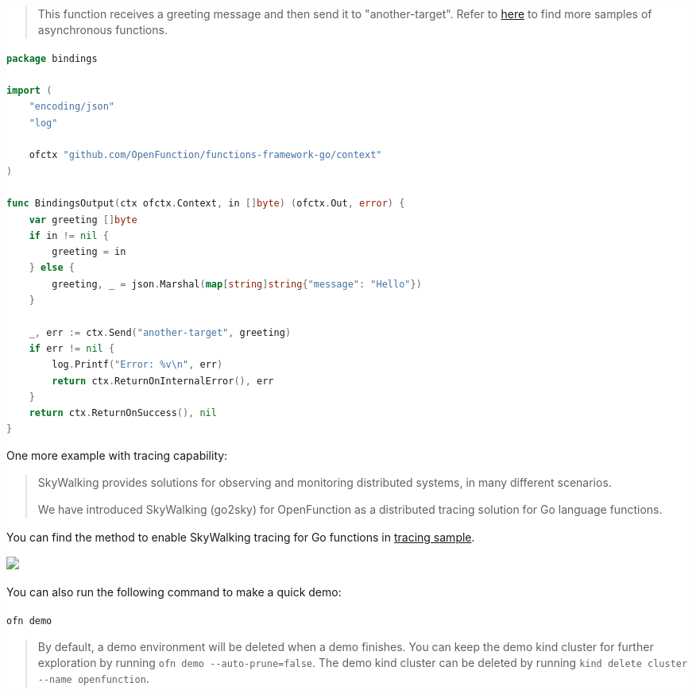 > This function receives a greeting message and then send it to "another-target". Refer to [here](https://github.com/OpenFunction/samples/tree/main/functions/Async) to find more samples of asynchronous functions.

```go
package bindings

import (
	"encoding/json"
	"log"

	ofctx "github.com/OpenFunction/functions-framework-go/context"
)

func BindingsOutput(ctx ofctx.Context, in []byte) (ofctx.Out, error) {
	var greeting []byte
	if in != nil {
		greeting = in
	} else {
		greeting, _ = json.Marshal(map[string]string{"message": "Hello"})
	}

	_, err := ctx.Send("another-target", greeting)
	if err != nil {
		log.Printf("Error: %v\n", err)
		return ctx.ReturnOnInternalError(), err
	}
	return ctx.ReturnOnSuccess(), nil
}
```

One more example with tracing capability: 

> SkyWalking provides solutions for observing and monitoring distributed systems, in many different scenarios.
>
> We have introduced SkyWalking (go2sky) for OpenFunction as a distributed tracing solution for Go language functions. 

You can find the method to enable SkyWalking tracing for Go functions in [tracing sample](https://github.com/OpenFunction/samples/blob/main/functions/tracing/README.md).

![](docs/images/tracing-topology.gif)

You can also run the following command to make a quick demo:

```shell
ofn demo
```

>By default, a demo environment will be deleted when a demo finishes.
>You can keep the demo kind cluster for further exploration by running `ofn demo --auto-prune=false`.
>The demo kind cluster can be deleted by running `kind delete cluster --name openfunction`.
